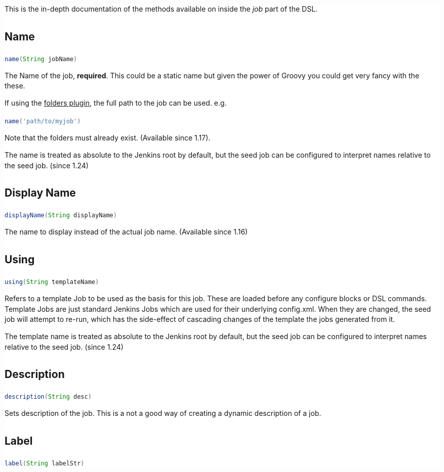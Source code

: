 This is the in-depth documentation of the methods available on inside the _job_ part of the DSL.

## Name
```groovy
name(String jobName)
```

The Name of the job, **required**. This could be a static name but given the power of Groovy you could get very fancy with the these.

If using the [folders plugin](https://wiki.jenkins-ci.org/display/JENKINS/CloudBees+Free+Enterprise+Plugins#CloudBeesFreeEnterprisePlugins-FoldersPlugin), the full path to the job can be used. e.g.
```groovy
name('path/to/myjob')
```
Note that the folders must already exist. (Available since 1.17).

The name is treated as absolute to the Jenkins root by default, but the seed job can be configured to interpret names
relative to the seed job. (since 1.24)

## Display Name
```groovy
displayName(String displayName)
```

The name to display instead of the actual job name. (Available since 1.16)

## Using
```groovy
using(String templateName)
```

Refers to a template Job to be used as the basis for this job. These are loaded before any configure blocks or DSL
commands.  Template Jobs are just standard Jenkins Jobs which are used for their underlying config.xml. When they are
changed, the seed job will attempt to re-run, which has the side-effect of cascading changes of the template the jobs
generated from it.

The template name is treated as absolute to the Jenkins root by default, but the seed job can be configured to interpret
names relative to the seed job. (since 1.24)

## Description
```groovy
description(String desc)
```

Sets description of the job. This is a not a good way of creating a dynamic description of a job.

## Label
```groovy
label(String labelStr)
```
